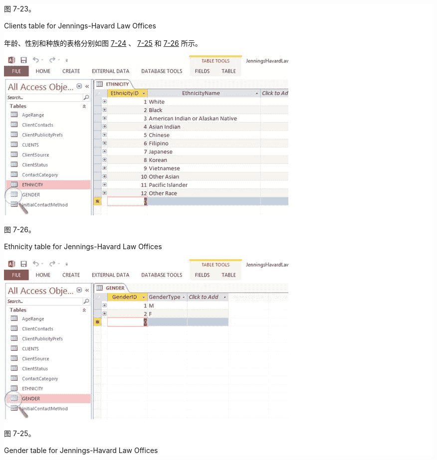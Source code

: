 图 7-23。

Clients table for Jennings-Havard Law Offices

年龄、性别和种族的表格分别如图 [7-24](#Fig24) 、 [7-25](#Fig25) 和 [7-26](#Fig26) 所示。

![A978-1-4842-0277-7_7_Fig26_HTML.jpg](img/A978-1-4842-0277-7_7_Fig26_HTML.jpg)

图 7-26。

Ethnicity table for Jennings-Havard Law Offices

![A978-1-4842-0277-7_7_Fig25_HTML.jpg](img/A978-1-4842-0277-7_7_Fig25_HTML.jpg)

图 7-25。

Gender table for Jennings-Havard Law Offices

